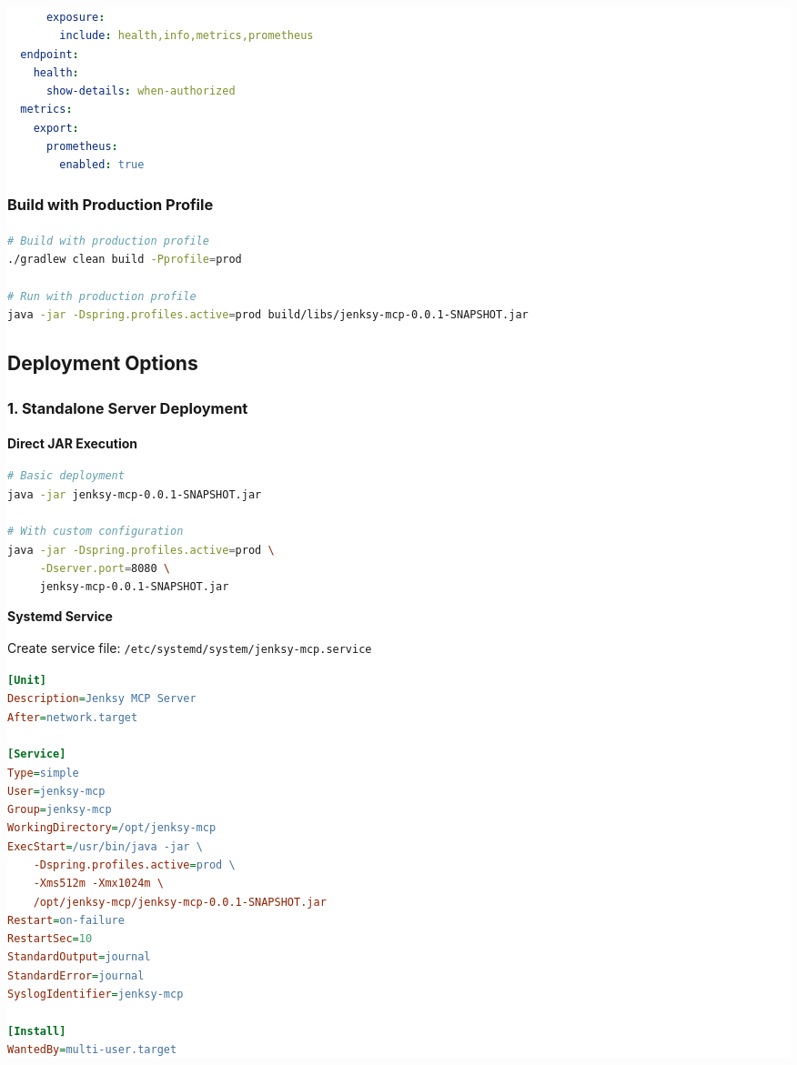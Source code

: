 ```yaml
      exposure:
        include: health,info,metrics,prometheus
  endpoint:
    health:
      show-details: when-authorized
  metrics:
    export:
      prometheus:
        enabled: true
```

### Build with Production Profile

```bash
# Build with production profile
./gradlew clean build -Pprofile=prod

# Run with production profile
java -jar -Dspring.profiles.active=prod build/libs/jenksy-mcp-0.0.1-SNAPSHOT.jar
```

## Deployment Options

### 1. Standalone Server Deployment

**Direct JAR Execution**
```bash
# Basic deployment
java -jar jenksy-mcp-0.0.1-SNAPSHOT.jar

# With custom configuration
java -jar -Dspring.profiles.active=prod \
     -Dserver.port=8080 \
     jenksy-mcp-0.0.1-SNAPSHOT.jar
```

**Systemd Service**

Create service file: `/etc/systemd/system/jenksy-mcp.service`
```ini
[Unit]
Description=Jenksy MCP Server
After=network.target

[Service]
Type=simple
User=jenksy-mcp
Group=jenksy-mcp
WorkingDirectory=/opt/jenksy-mcp
ExecStart=/usr/bin/java -jar \
    -Dspring.profiles.active=prod \
    -Xms512m -Xmx1024m \
    /opt/jenksy-mcp/jenksy-mcp-0.0.1-SNAPSHOT.jar
Restart=on-failure
RestartSec=10
StandardOutput=journal
StandardError=journal
SyslogIdentifier=jenksy-mcp

[Install]
WantedBy=multi-user.target
```
